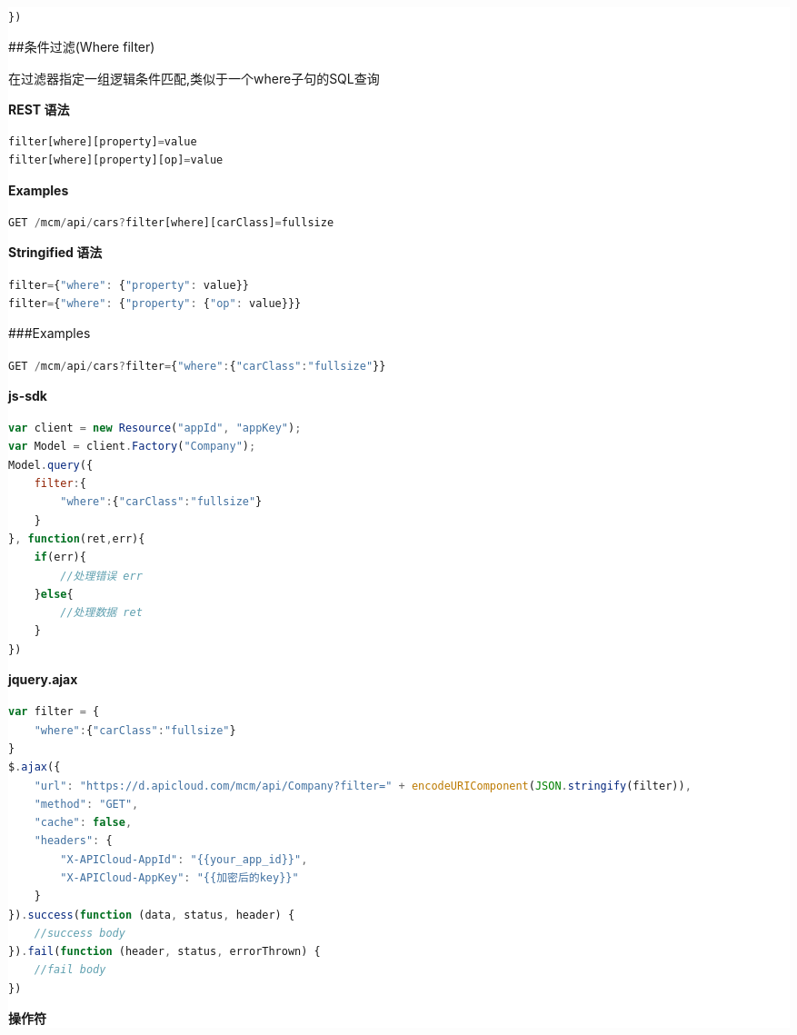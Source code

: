 ```js
})
```
##条件过滤(Where filter)

在过滤器指定一组逻辑条件匹配,类似于一个where子句的SQL查询

**REST 语法**

```js
filter[where][property]=value
filter[where][property][op]=value
```
**Examples**
```js
GET /mcm/api/cars?filter[where][carClass]=fullsize
```
**Stringified 语法**
```js
filter={"where": {"property": value}}
filter={"where": {"property": {"op": value}}}
```
###Examples
```js
GET /mcm/api/cars?filter={"where":{"carClass":"fullsize"}}
```

**js-sdk**
```js
var client = new Resource("appId", "appKey");
var Model = client.Factory("Company");
Model.query({
	filter:{
		"where":{"carClass":"fullsize"}
	}
}, function(ret,err){
	if(err){
		//处理错误 err
	}else{
		//处理数据 ret
	}
})
```	

**jquery.ajax**
```js
var filter = {
	"where":{"carClass":"fullsize"}
}
$.ajax({
  	"url": "https://d.apicloud.com/mcm/api/Company?filter=" + encodeURIComponent(JSON.stringify(filter)),
  	"method": "GET",
  	"cache": false,
  	"headers": {
    	"X-APICloud-AppId": "{{your_app_id}}",
    	"X-APICloud-AppKey": "{{加密后的key}}"
  	}
}).success(function (data, status, header) {
  	//success body
}).fail(function (header, status, errorThrown) {
  	//fail body
})
```
**操作符**
